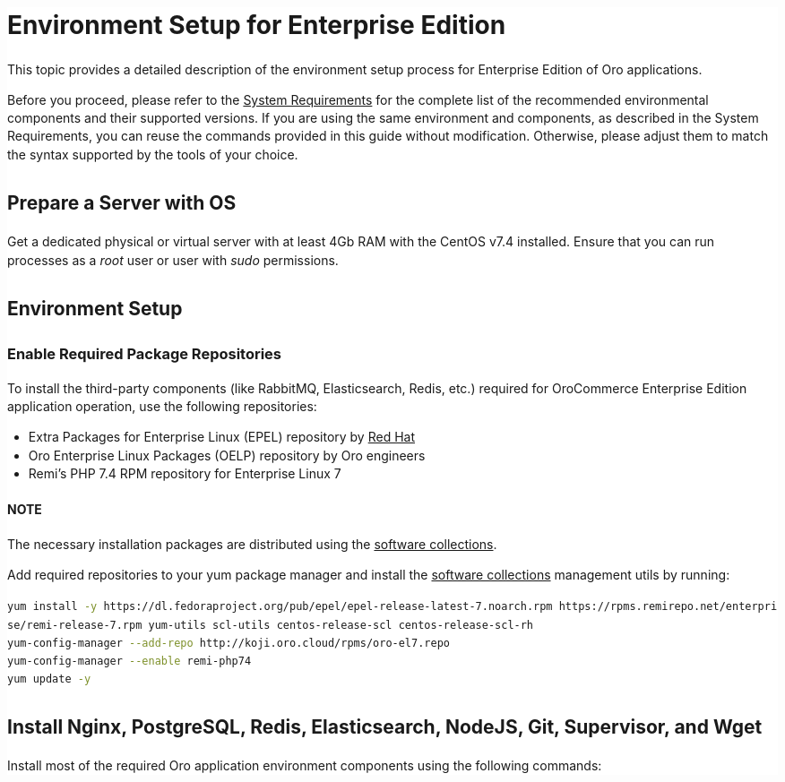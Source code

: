 <a id="environment-setup-enterprise"></a>

# Environment Setup for Enterprise Edition

This topic provides a detailed description of the environment setup process for Enterprise Edition of Oro applications.

Before you proceed, please refer to the [System Requirements](../system-requirements/index.md#system-requirements) for the complete list of the recommended environmental components and their supported versions. If you are using the same environment and components, as described in the System Requirements, you can reuse the commands provided in this guide without modification. Otherwise, please adjust them to match the syntax supported by the tools of your choice.

## Prepare a Server with OS

Get a dedicated physical or virtual server with at least 4Gb RAM with the CentOS v7.4 installed. Ensure that you
can run processes as a *root* user or user with *sudo* permissions.

## Environment Setup

### Enable Required Package Repositories

To install the third-party components (like RabbitMQ, Elasticsearch, Redis, etc.) required for OroCommerce Enterprise Edition application operation, use the following repositories:

* Extra Packages for Enterprise Linux (EPEL) repository by <a href="https://www.redhat.com/" target="_blank">Red Hat</a>
* Oro Enterprise Linux Packages (OELP) repository by Oro engineers
* Remi’s PHP 7.4 RPM repository for Enterprise Linux 7

#### NOTE
The necessary installation packages are distributed using the <a href="https://www.softwarecollections.org/en/about/" target="_blank">software collections</a>.

Add required repositories to your yum package manager and install the <a href="https://www.softwarecollections.org/en/about/" target="_blank">software collections</a> management utils by running:

```bash
yum install -y https://dl.fedoraproject.org/pub/epel/epel-release-latest-7.noarch.rpm https://rpms.remirepo.net/enterprise/remi-release-7.rpm yum-utils scl-utils centos-release-scl centos-release-scl-rh
yum-config-manager --add-repo http://koji.oro.cloud/rpms/oro-el7.repo
yum-config-manager --enable remi-php74
yum update -y
```

## Install Nginx, PostgreSQL, Redis, Elasticsearch, NodeJS, Git, Supervisor, and Wget

Install most of the required Oro application environment components using the following commands:
